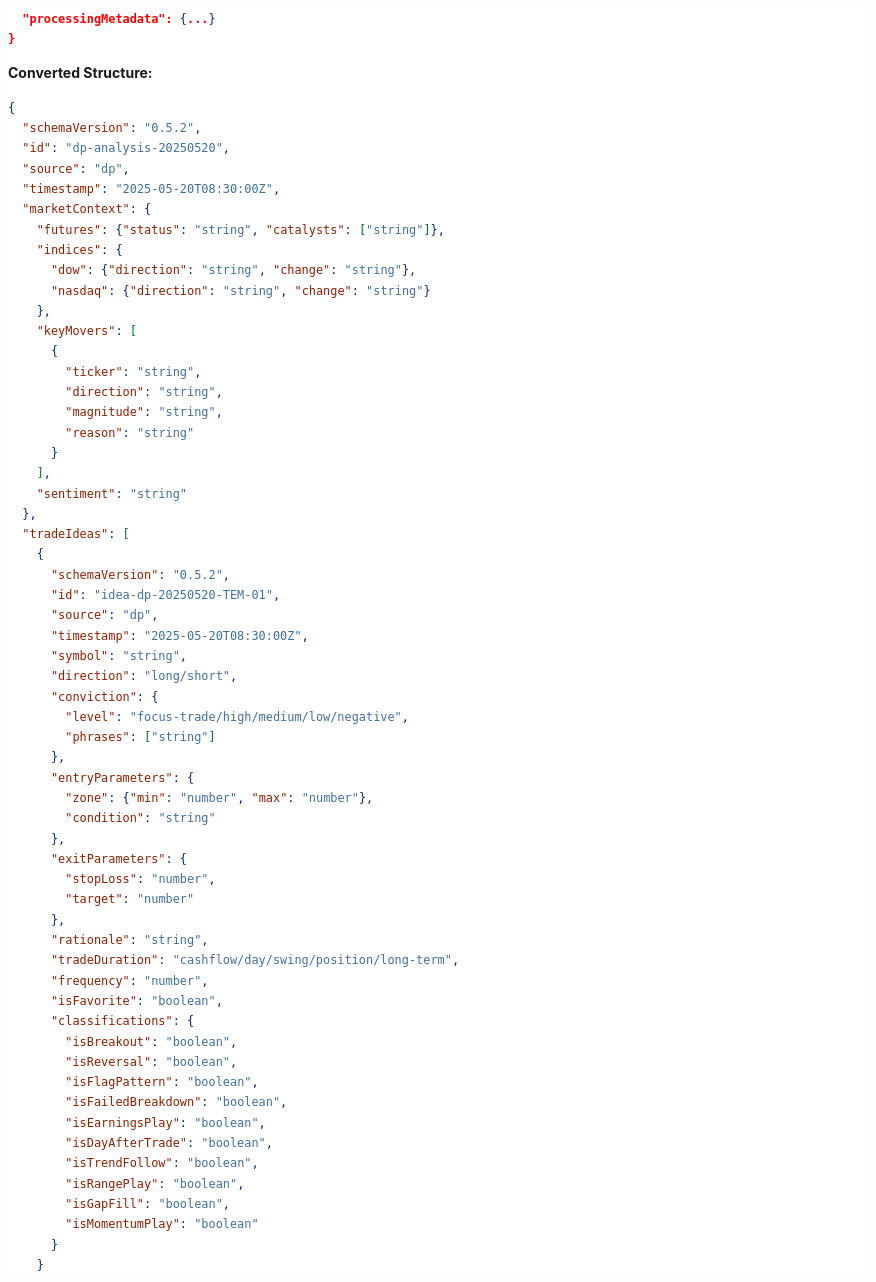 ```json
  "processingMetadata": {...}
}
```

**Converted Structure:**
```json
{
  "schemaVersion": "0.5.2",
  "id": "dp-analysis-20250520",
  "source": "dp",
  "timestamp": "2025-05-20T08:30:00Z",
  "marketContext": {
    "futures": {"status": "string", "catalysts": ["string"]},
    "indices": {
      "dow": {"direction": "string", "change": "string"},
      "nasdaq": {"direction": "string", "change": "string"}
    },
    "keyMovers": [
      {
        "ticker": "string",
        "direction": "string",
        "magnitude": "string",
        "reason": "string"
      }
    ],
    "sentiment": "string"
  },
  "tradeIdeas": [
    {
      "schemaVersion": "0.5.2",
      "id": "idea-dp-20250520-TEM-01",
      "source": "dp",
      "timestamp": "2025-05-20T08:30:00Z",
      "symbol": "string",
      "direction": "long/short",
      "conviction": {
        "level": "focus-trade/high/medium/low/negative",
        "phrases": ["string"]
      },
      "entryParameters": {
        "zone": {"min": "number", "max": "number"},
        "condition": "string"
      },
      "exitParameters": {
        "stopLoss": "number",
        "target": "number"
      },
      "rationale": "string",
      "tradeDuration": "cashflow/day/swing/position/long-term",
      "frequency": "number",
      "isFavorite": "boolean",
      "classifications": {
        "isBreakout": "boolean",
        "isReversal": "boolean",
        "isFlagPattern": "boolean",
        "isFailedBreakdown": "boolean",
        "isEarningsPlay": "boolean",
        "isDayAfterTrade": "boolean",
        "isTrendFollow": "boolean",
        "isRangePlay": "boolean",
        "isGapFill": "boolean",
        "isMomentumPlay": "boolean"
      }
    }
```